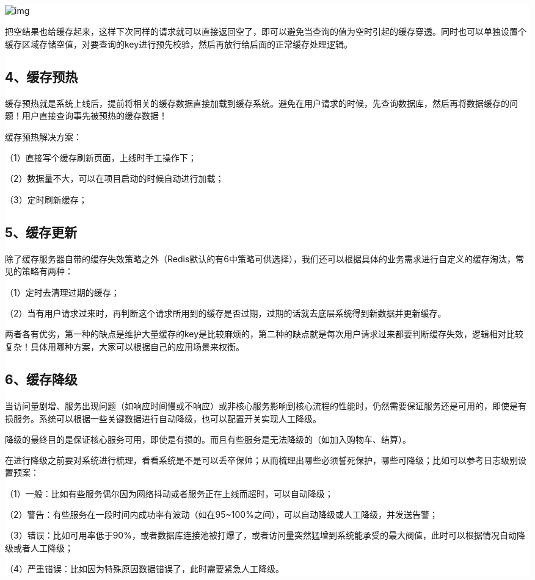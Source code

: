  ![img](https://images2018.cnblogs.com/blog/1227483/201803/1227483-20180318101409345-2084104244.png)

 把空结果也给缓存起来，这样下次同样的请求就可以直接返回空了，即可以避免当查询的值为空时引起的缓存穿透。同时也可以单独设置个缓存区域存储空值，对要查询的key进行预先校验，然后再放行给后面的正常缓存处理逻辑。

## 4、缓存预热

 缓存预热就是系统上线后，提前将相关的缓存数据直接加载到缓存系统。避免在用户请求的时候，先查询数据库，然后再将数据缓存的问题！用户直接查询事先被预热的缓存数据！

 缓存预热解决方案：

（1）直接写个缓存刷新页面，上线时手工操作下；

（2）数据量不大，可以在项目启动的时候自动进行加载；

（3）定时刷新缓存；

## 5、缓存更新

除了缓存服务器自带的缓存失效策略之外（Redis默认的有6中策略可供选择），我们还可以根据具体的业务需求进行自定义的缓存淘汰，常见的策略有两种：

（1）定时去清理过期的缓存；

（2）当有用户请求过来时，再判断这个请求所用到的缓存是否过期，过期的话就去底层系统得到新数据并更新缓存。

两者各有优劣，第一种的缺点是维护大量缓存的key是比较麻烦的，第二种的缺点就是每次用户请求过来都要判断缓存失效，逻辑相对比较复杂！具体用哪种方案，大家可以根据自己的应用场景来权衡。

## 6、缓存降级

当访问量剧增、服务出现问题（如响应时间慢或不响应）或非核心服务影响到核心流程的性能时，仍然需要保证服务还是可用的，即使是有损服务。系统可以根据一些关键数据进行自动降级，也可以配置开关实现人工降级。

降级的最终目的是保证核心服务可用，即使是有损的。而且有些服务是无法降级的（如加入购物车、结算）。

在进行降级之前要对系统进行梳理，看看系统是不是可以丢卒保帅；从而梳理出哪些必须誓死保护，哪些可降级；比如可以参考日志级别设置预案：

（1）一般：比如有些服务偶尔因为网络抖动或者服务正在上线而超时，可以自动降级；

（2）警告：有些服务在一段时间内成功率有波动（如在95~100%之间），可以自动降级或人工降级，并发送告警；

（3）错误：比如可用率低于90%，或者数据库连接池被打爆了，或者访问量突然猛增到系统能承受的最大阀值，此时可以根据情况自动降级或者人工降级；

（4）严重错误：比如因为特殊原因数据错误了，此时需要紧急人工降级。